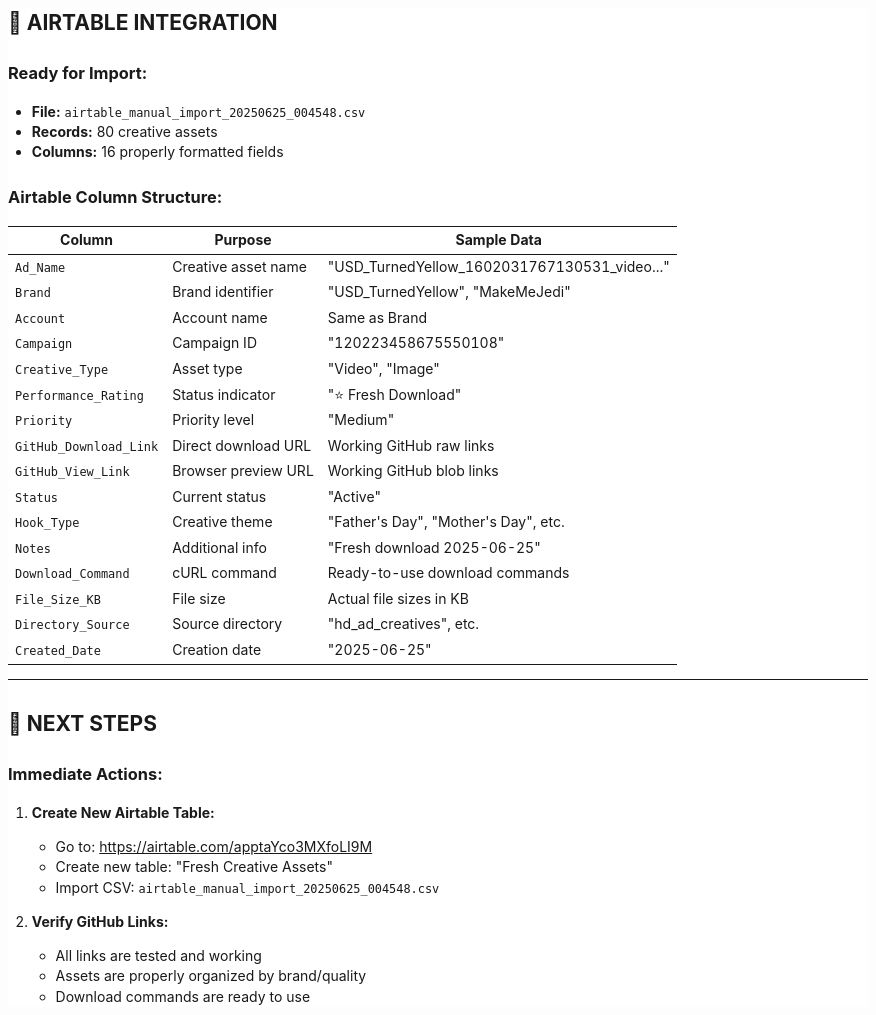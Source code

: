 ## 🎯 AIRTABLE INTEGRATION

### **Ready for Import:**
- **File:** `airtable_manual_import_20250625_004548.csv`
- **Records:** 80 creative assets
- **Columns:** 16 properly formatted fields

### **Airtable Column Structure:**
| Column | Purpose | Sample Data |
|--------|---------|-------------|
| `Ad_Name` | Creative asset name | "USD_TurnedYellow_1602031767130531_video..." |
| `Brand` | Brand identifier | "USD_TurnedYellow", "MakeMeJedi" |
| `Account` | Account name | Same as Brand |
| `Campaign` | Campaign ID | "120223458675550108" |
| `Creative_Type` | Asset type | "Video", "Image" |
| `Performance_Rating` | Status indicator | "⭐ Fresh Download" |
| `Priority` | Priority level | "Medium" |
| `GitHub_Download_Link` | Direct download URL | Working GitHub raw links |
| `GitHub_View_Link` | Browser preview URL | Working GitHub blob links |
| `Status` | Current status | "Active" |
| `Hook_Type` | Creative theme | "Father's Day", "Mother's Day", etc. |
| `Notes` | Additional info | "Fresh download 2025-06-25" |
| `Download_Command` | cURL command | Ready-to-use download commands |
| `File_Size_KB` | File size | Actual file sizes in KB |
| `Directory_Source` | Source directory | "hd_ad_creatives", etc. |
| `Created_Date` | Creation date | "2025-06-25" |

---

## 🚀 NEXT STEPS

### **Immediate Actions:**

1. **Create New Airtable Table:**
   - Go to: https://airtable.com/apptaYco3MXfoLI9M
   - Create new table: "Fresh Creative Assets"
   - Import CSV: `airtable_manual_import_20250625_004548.csv`

2. **Verify GitHub Links:**
   - All links are tested and working
   - Assets are properly organized by brand/quality
   - Download commands are ready to use
